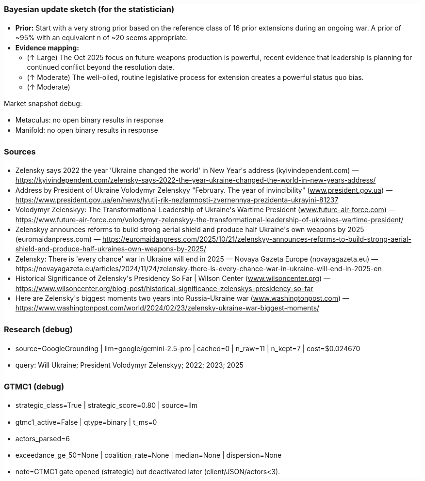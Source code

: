 ### Bayesian update sketch (for the statistician)
*   **Prior:** Start with a very strong prior based on the reference class of 16 prior extensions during an ongoing war. A prior of ~95% with an equivalent n of ~20 seems appropriate.
*   **Evidence mapping:**
    *   (↑ Large) The Oct 2025 focus on future weapons production is powerful, recent evidence that leadership is planning for continued conflict beyond the resolution date.
    *   (↑ Moderate) The well-oiled, routine legislative process for extension creates a powerful status quo bias.
    *   (↑ Moderate)

Market snapshot debug:
- Metaculus: no open binary results in response
- Manifold: no open binary results in response

### Sources
- Zelensky says 2022 the year 'Ukraine changed the world' in New Year's address (kyivindependent.com) — https://kyivindependent.com/zelensky-says-2022-the-year-ukraine-changed-the-world-in-new-years-address/
- Address by President of Ukraine Volodymyr Zelenskyy "February. The year of invincibility" (www.president.gov.ua) — https://www.president.gov.ua/en/news/lyutij-rik-nezlamnosti-zvernennya-prezidenta-ukrayini-81237
- Volodymyr Zelenskyy: The Transformational Leadership of Ukraine's Wartime President (www.future-air-force.com) — https://www.future-air-force.com/volodymyr-zelenskyy-the-transformational-leadership-of-ukraines-wartime-president/
- Zelenskyy announces reforms to build strong aerial shield and produce half Ukraine's own weapons by 2025 (euromaidanpress.com) — https://euromaidanpress.com/2025/10/21/zelenskyy-announces-reforms-to-build-strong-aerial-shield-and-produce-half-ukraines-own-weapons-by-2025/
- Zelensky: There is 'every chance' war in Ukraine will end in 2025 — Novaya Gazeta Europe (novayagazeta.eu) — https://novayagazeta.eu/articles/2024/11/24/zelensky-there-is-every-chance-war-in-ukraine-will-end-in-2025-en
- Historical Significance of Zelensky's Presidency So Far | Wilson Center (www.wilsoncenter.org) — https://www.wilsoncenter.org/blog-post/historical-significance-zelenskys-presidency-so-far
- Here are Zelensky's biggest moments two years into Russia-Ukraine war (www.washingtonpost.com) — https://www.washingtonpost.com/world/2024/02/23/zelensky-ukraine-war-biggest-moments/

### Research (debug)

- source=GoogleGrounding | llm=google/gemini-2.5-pro | cached=0 | n_raw=11 | n_kept=7 | cost=$0.024670

- query: Will Ukraine; President Volodymyr Zelenskyy; 2022; 2023; 2025

### GTMC1 (debug)

- strategic_class=True | strategic_score=0.80 | source=llm

- gtmc1_active=False | qtype=binary | t_ms=0

- actors_parsed=6

- exceedance_ge_50=None | coalition_rate=None | median=None | dispersion=None

- note=GTMC1 gate opened (strategic) but deactivated later (client/JSON/actors<3).
